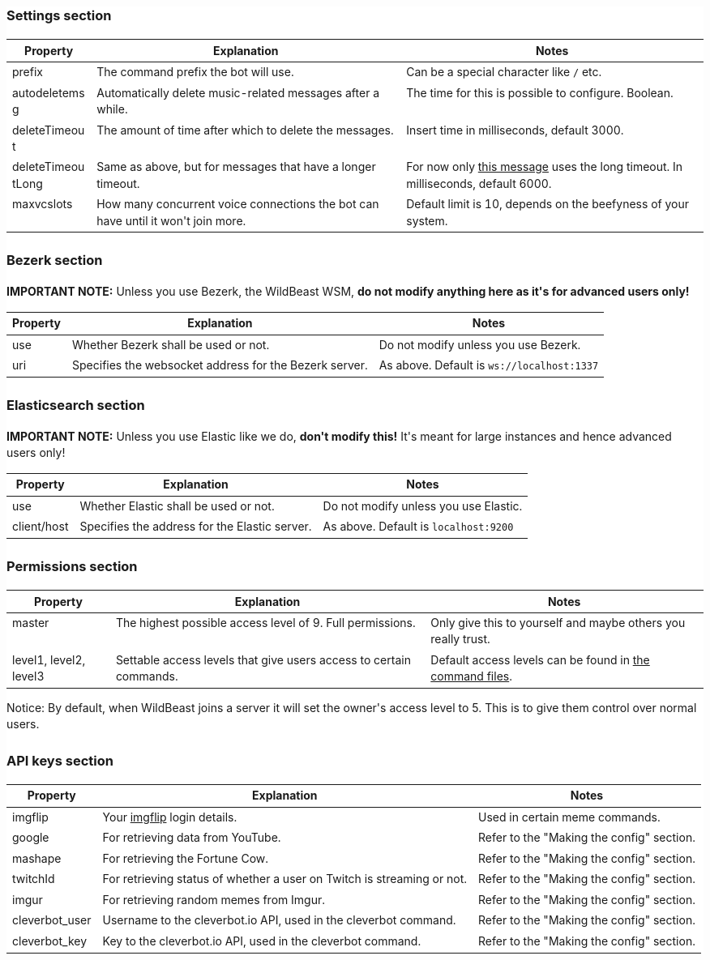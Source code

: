 ### Settings section
  
Property | Explanation | Notes |
-------- | ----------- | ----- |
prefix | The command prefix the bot will use. | Can be a special character like `/` etc. |
autodeletemsg | Automatically delete music-related messages after a while. | The time for this is possible to configure. Boolean. |
deleteTimeout | The amount of time after which to delete the messages. | Insert time in milliseconds, default 3000. |
deleteTimeoutLong | Same as above, but for messages that have a longer timeout.  | For now only [this message](https://github.com/TheSharks/WildBeast/blob/master/runtime/internal/voice.js#L204) uses the long timeout. In milliseconds, default 6000. |
maxvcslots | How many concurrent voice connections the bot can have until it won't join more. | Default limit is 10, depends on the beefyness of your system. |
  
### Bezerk section
  
**IMPORTANT NOTE:** Unless you use Bezerk, the WildBeast WSM, **do not modify anything here as it's for advanced users only!**
  
Property | Explanation | Notes |
-------- | ----------- | ----- |
use | Whether Bezerk shall be used or not. | Do not modify unless you use Bezerk. |
uri | Specifies the websocket address for the Bezerk server. | As above. Default is `ws://localhost:1337` |
  
### Elasticsearch section
  
**IMPORTANT NOTE:** Unless you use Elastic like we do, **don't modify this!** It's meant for large instances and hence advanced users only!
  
Property | Explanation | Notes |
-------- | ----------- | ----- |
use | Whether Elastic shall be used or not. | Do not modify unless you use Elastic. |
client/host | Specifies the address for the Elastic server. | As above. Default is `localhost:9200` |
  
### Permissions section
  
Property | Explanation | Notes |
-------- | ----------- | ----- |
master | The highest possible access level of 9. Full permissions. |  Only give this to yourself and maybe others you really trust. |
level1, level2, level3 | Settable access levels that give users access to certain commands. | Default access levels can be found in [the command files](https://github.com/SteamingMutt/WildBeast/tree/master/runtime/commands). |
  
Notice: By default, when WildBeast joins a server it will set the owner's access level to 5. This is to give them control over normal users. 
  
### API keys section
  
Property | Explanation | Notes |
-------- | ----------- | ----- |
imgflip | Your [imgflip](https://imgflip.com) login details. | Used in certain meme commands. |
google | For retrieving data from YouTube. | Refer to the "Making the config" section. |
mashape | For retrieving the Fortune Cow. | Refer to the "Making the config" section. |
twitchId | For retrieving status of whether a user on Twitch is streaming or not. | Refer to the "Making the config" section. |
imgur | For retrieving random memes from Imgur. | Refer to the "Making the config" section. |
cleverbot_user | Username to the cleverbot.io API, used in the cleverbot command. | Refer to the "Making the config" section. |
cleverbot_key | Key to the cleverbot.io API, used in the cleverbot command. | Refer to the "Making the config" section. |
  